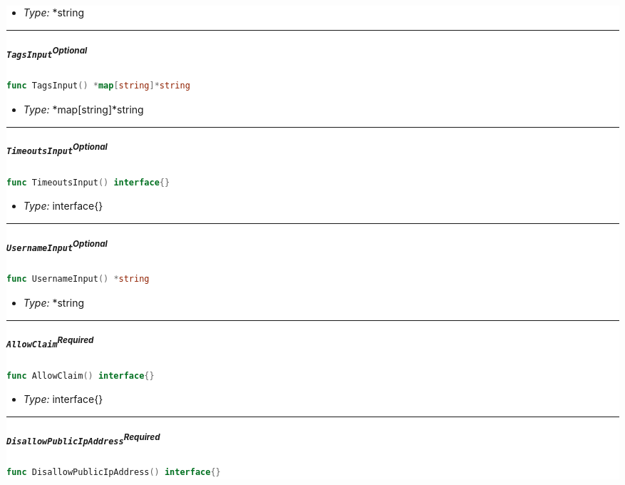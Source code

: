 - *Type:* *string

---

##### `TagsInput`<sup>Optional</sup> <a name="TagsInput" id="@cdktf/provider-azurerm.devTestWindowsVirtualMachine.DevTestWindowsVirtualMachine.property.tagsInput"></a>

```go
func TagsInput() *map[string]*string
```

- *Type:* *map[string]*string

---

##### `TimeoutsInput`<sup>Optional</sup> <a name="TimeoutsInput" id="@cdktf/provider-azurerm.devTestWindowsVirtualMachine.DevTestWindowsVirtualMachine.property.timeoutsInput"></a>

```go
func TimeoutsInput() interface{}
```

- *Type:* interface{}

---

##### `UsernameInput`<sup>Optional</sup> <a name="UsernameInput" id="@cdktf/provider-azurerm.devTestWindowsVirtualMachine.DevTestWindowsVirtualMachine.property.usernameInput"></a>

```go
func UsernameInput() *string
```

- *Type:* *string

---

##### `AllowClaim`<sup>Required</sup> <a name="AllowClaim" id="@cdktf/provider-azurerm.devTestWindowsVirtualMachine.DevTestWindowsVirtualMachine.property.allowClaim"></a>

```go
func AllowClaim() interface{}
```

- *Type:* interface{}

---

##### `DisallowPublicIpAddress`<sup>Required</sup> <a name="DisallowPublicIpAddress" id="@cdktf/provider-azurerm.devTestWindowsVirtualMachine.DevTestWindowsVirtualMachine.property.disallowPublicIpAddress"></a>

```go
func DisallowPublicIpAddress() interface{}
```
